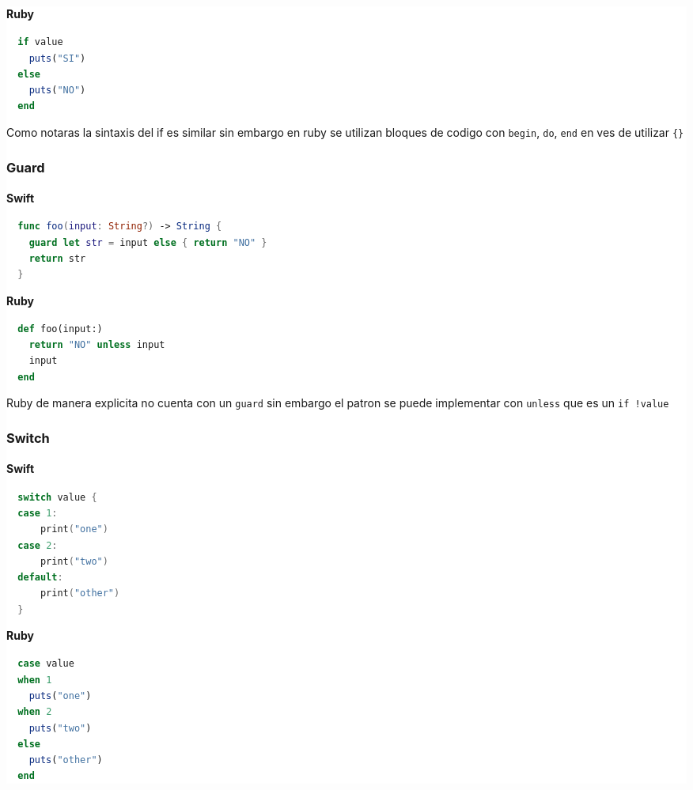**Ruby**
```ruby
  if value
    puts("SI")
  else
    puts("NO")
  end
```

Como notaras la sintaxis del if es similar sin embargo en ruby se utilizan bloques de codigo con `begin`, `do`, `end` en ves de utilizar `{}`

### Guard

**Swift**
```swift
  func foo(input: String?) -> String {
    guard let str = input else { return "NO" }
    return str
  }
```

**Ruby**
```ruby
  def foo(input:)
    return "NO" unless input
    input
  end
```

Ruby de manera explicita no cuenta con un `guard` sin embargo el patron se puede implementar con `unless` que es un `if !value`

### Switch

**Swift**
```swift
  switch value {
  case 1:
      print("one")
  case 2:
      print("two")
  default:
      print("other")
  }
```

**Ruby**
```ruby
  case value
  when 1
    puts("one")
  when 2
    puts("two")
  else
    puts("other")
  end
```
